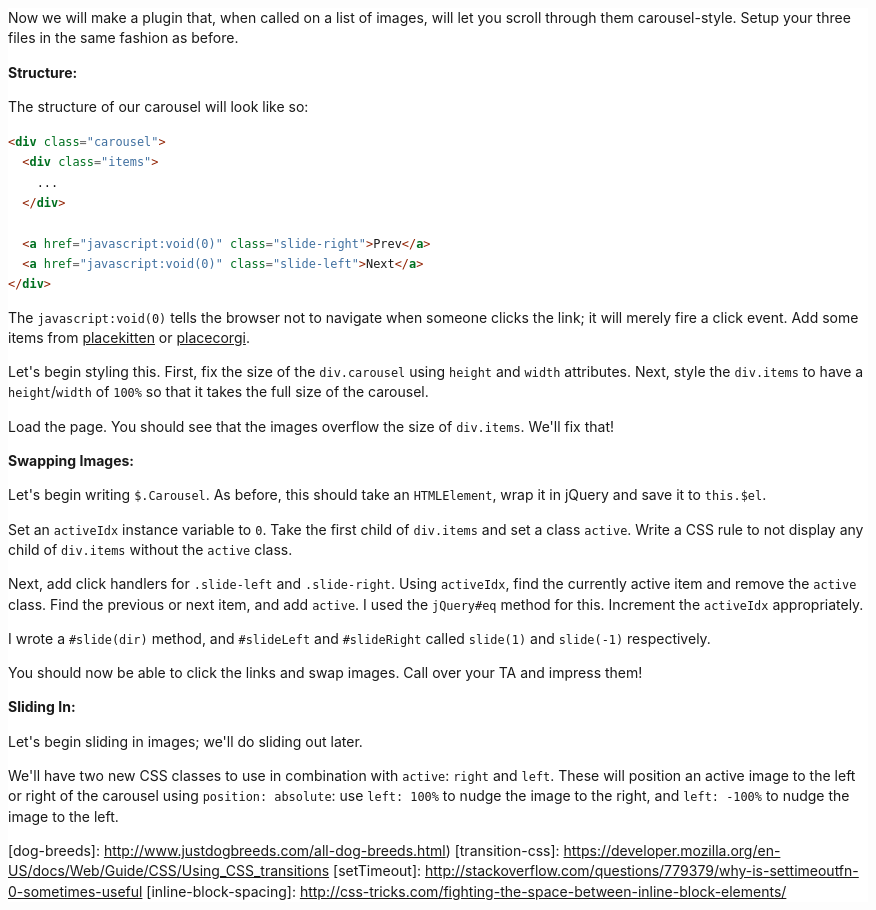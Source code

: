 Now we will make a plugin that, when called on a list of images, will
let you scroll through them carousel-style. Setup your three files in
the same fashion as before.

**Structure:**

The structure of our carousel will look like so:

```html
<div class="carousel">
  <div class="items">
    ...
  </div>

  <a href="javascript:void(0)" class="slide-right">Prev</a>
  <a href="javascript:void(0)" class="slide-left">Next</a>
</div>
```

The `javascript:void(0)` tells the browser not to navigate when
someone clicks the link; it will merely fire a click event. Add some
items from [placekitten][placekitten] or [placecorgi][placecorgi].

Let's begin styling this. First, fix the size of the `div.carousel`
using `height` and `width` attributes. Next, style the `div.items` to
have a `height`/`width` of `100%` so that it takes the full size of
the carousel.

Load the page. You should see that the images overflow the size of
`div.items`. We'll fix that!

[placekitten]: http://www.placekitten.com
[placecorgi]: http://placecorgi.com
[javascript-void]: http://stackoverflow.com/questions/1291942/what-does-javascriptvoid0-mean

**Swapping Images:**

Let's begin writing `$.Carousel`. As before, this should take an
`HTMLElement`, wrap it in jQuery and save it to `this.$el`.

Set an `activeIdx` instance variable to `0`. Take the first child of
`div.items` and set a class `active`. Write a CSS rule to not display
any child of `div.items` without the `active` class.

Next, add click handlers for `.slide-left` and `.slide-right`. Using
`activeIdx`, find the currently active item and remove the `active`
class. Find the previous or next item, and add `active`. I used the
`jQuery#eq` method for this. Increment the `activeIdx` appropriately.

I wrote a `#slide(dir)` method, and `#slideLeft` and `#slideRight`
called `slide(1)` and `slide(-1)` respectively.

You should now be able to click the links and swap images. Call over
your TA and impress them!

**Sliding In:**

Let's begin sliding in images; we'll do sliding out later.

We'll have two new CSS classes to use in combination with `active`:
`right` and `left`. These will position an active image to the left or
right of the carousel using `position: absolute`: use `left: 100%` to
nudge the image to the right, and `left: -100%` to nudge the image to
the left.


[live-demos]: https://github.com/appacademy/jQueryPlugins
[dog-breeds]: http://www.justdogbreeds.com/all-dog-breeds.html)
[transition-css]: https://developer.mozilla.org/en-US/docs/Web/Guide/CSS/Using_CSS_transitions
[setTimeout]: http://stackoverflow.com/questions/779379/why-is-settimeoutfn-0-sometimes-useful
[inline-block-spacing]: http://css-tricks.com/fighting-the-space-between-inline-block-elements/